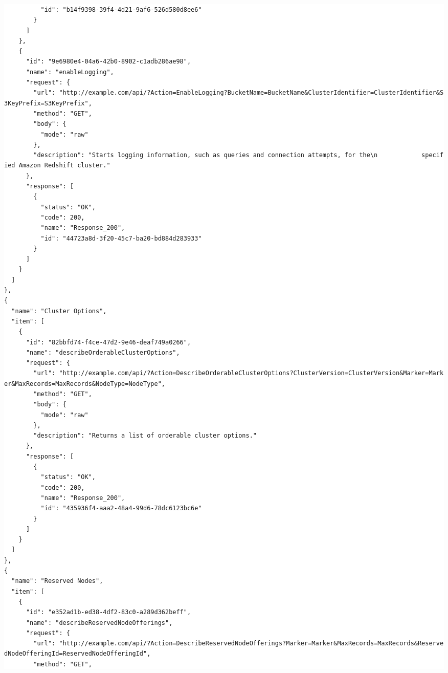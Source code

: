               "id": "b14f9398-39f4-4d21-9af6-526d580d8ee6"
            }
          ]
        },
        {
          "id": "9e6980e4-04a6-42b0-8902-c1adb286ae98",
          "name": "enableLogging",
          "request": {
            "url": "http://example.com/api/?Action=EnableLogging?BucketName=BucketName&ClusterIdentifier=ClusterIdentifier&S3KeyPrefix=S3KeyPrefix",
            "method": "GET",
            "body": {
              "mode": "raw"
            },
            "description": "Starts logging information, such as queries and connection attempts, for the\n            specified Amazon Redshift cluster."
          },
          "response": [
            {
              "status": "OK",
              "code": 200,
              "name": "Response_200",
              "id": "44723a8d-3f20-45c7-ba20-bd884d283933"
            }
          ]
        }
      ]
    },
    {
      "name": "Cluster Options",
      "item": [
        {
          "id": "82bbfd74-f4ce-47d2-9e46-deaf749a0266",
          "name": "describeOrderableClusterOptions",
          "request": {
            "url": "http://example.com/api/?Action=DescribeOrderableClusterOptions?ClusterVersion=ClusterVersion&Marker=Marker&MaxRecords=MaxRecords&NodeType=NodeType",
            "method": "GET",
            "body": {
              "mode": "raw"
            },
            "description": "Returns a list of orderable cluster options."
          },
          "response": [
            {
              "status": "OK",
              "code": 200,
              "name": "Response_200",
              "id": "435936f4-aaa2-48a4-99d6-78dc6123bc6e"
            }
          ]
        }
      ]
    },
    {
      "name": "Reserved Nodes",
      "item": [
        {
          "id": "e352ad1b-ed38-4df2-83c0-a289d362beff",
          "name": "describeReservedNodeOfferings",
          "request": {
            "url": "http://example.com/api/?Action=DescribeReservedNodeOfferings?Marker=Marker&MaxRecords=MaxRecords&ReservedNodeOfferingId=ReservedNodeOfferingId",
            "method": "GET",